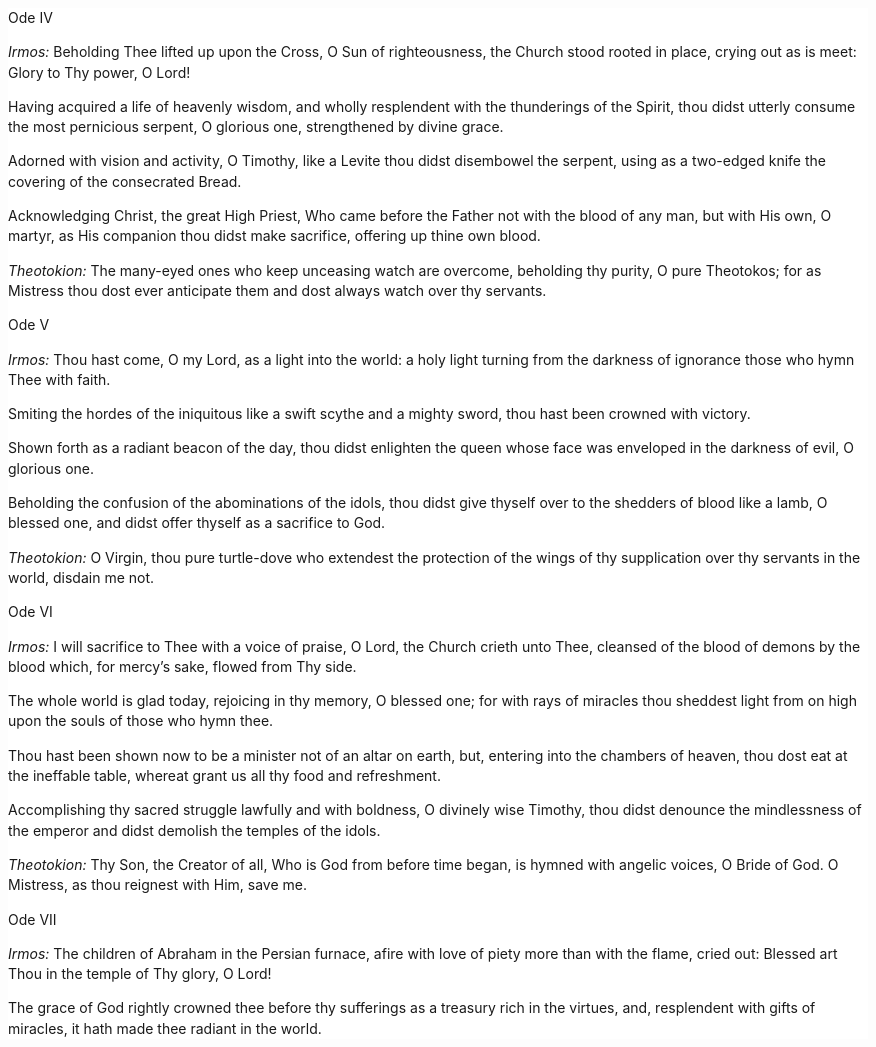 Ode IV

*Irmos:* Beholding Thee lifted up upon the Cross, O Sun of righteousness, the Church stood rooted in place, crying out as is meet: Glory to Thy power, O Lord!

Having acquired a life of heavenly wisdom, and wholly resplendent with the thunderings of the Spirit, thou didst utterly consume the most pernicious serpent, O glorious one, strengthened by divine grace.

Adorned with vision and activity, O Timothy, like a Levite thou didst disembowel the serpent, using as a two-edged knife the covering of the consecrated Bread.

Acknowledging Christ, the great High Priest, Who came before the Father not with the blood of any man, but with His own, O martyr, as His companion thou didst make sacrifice, offering up thine own blood.

*Theotokion:* The many-eyed ones who keep unceasing watch are overcome, beholding thy purity, O pure Theotokos; for as Mistress thou dost ever anticipate them and dost always watch over thy servants.

Ode V

*Irmos:* Thou hast come, O my Lord, as a light into the world: a holy light turning from the darkness of ignorance those who hymn Thee with faith.

Smiting the hordes of the iniquitous like a swift scythe and a mighty sword, thou hast been crowned with victory.

Shown forth as a radiant beacon of the day, thou didst enlighten the queen whose face was enveloped in the darkness of evil, O glorious one.

Beholding the confusion of the abominations of the idols, thou didst give thyself over to the shedders of blood like a lamb, O blessed one, and didst offer thyself as a sacrifice to God.

*Theotokion:* O Virgin, thou pure turtle-dove who extendest the protection of the wings of thy supplication over thy servants in the world, disdain me not.

Ode VI

*Irmos:* I will sacrifice to Thee with a voice of praise, O Lord, the Church crieth unto Thee, cleansed of the blood of demons by the blood which, for mercy’s sake, flowed from Thy side.

The whole world is glad today, rejoicing in thy memory, O blessed one; for with rays of miracles thou sheddest light from on high upon the souls of those who hymn thee.

Thou hast been shown now to be a minister not of an altar on earth, but, entering into the chambers of heaven, thou dost eat at the ineffable table, whereat grant us all thy food and refreshment.

Accomplishing thy sacred struggle lawfully and with boldness, O divinely wise Timothy, thou didst denounce the mindlessness of the emperor and didst demolish the temples of the idols.

*Theotokion:* Thy Son, the Creator of all, Who is God from before time began, is hymned with angelic voices, O Bride of God. O Mistress, as thou reignest with Him, save me.

Ode VII

*Irmos:* The children of Abraham in the Persian furnace, afire with love of piety more than with the flame, cried out: Blessed art Thou in the temple of Thy glory, O Lord!

The grace of God rightly crowned thee before thy sufferings as a treasury rich in the virtues, and, resplendent with gifts of miracles, it hath made thee radiant in the world.
